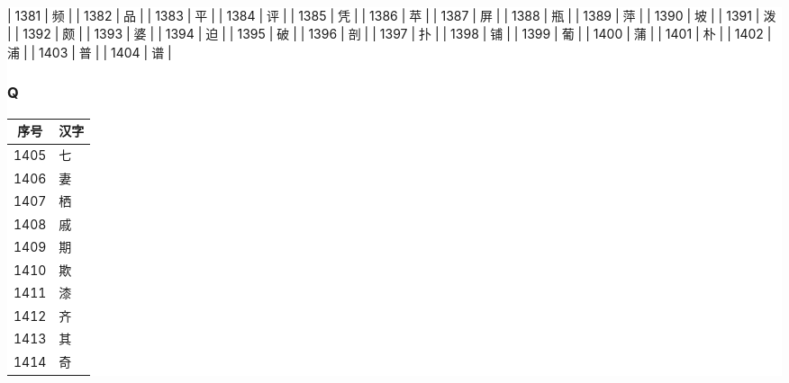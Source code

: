 | 1381 | 频   |
| 1382 | 品   |
| 1383 | 平   |
| 1384 | 评   |
| 1385 | 凭   |
| 1386 | 苹   |
| 1387 | 屏   |
| 1388 | 瓶   |
| 1389 | 萍   |
| 1390 | 坡   |
| 1391 | 泼   |
| 1392 | 颇   |
| 1393 | 婆   |
| 1394 | 迫   |
| 1395 | 破   |
| 1396 | 剖   |
| 1397 | 扑   |
| 1398 | 铺   |
| 1399 | 葡   |
| 1400 | 蒲   |
| 1401 | 朴   |
| 1402 | 浦   |
| 1403 | 普   |
| 1404 | 谱   |

### Q

| 序号 | 汉字 |
| ---- | ---- |
| 1405 | 七   |
| 1406 | 妻   |
| 1407 | 栖   |
| 1408 | 戚   |
| 1409 | 期   |
| 1410 | 欺   |
| 1411 | 漆   |
| 1412 | 齐   |
| 1413 | 其   |
| 1414 | 奇   |